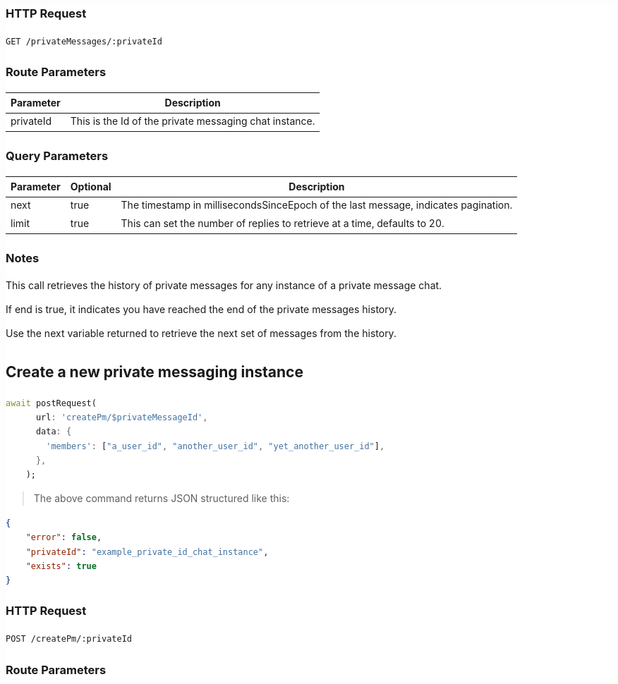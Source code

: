 ### HTTP Request

`GET /privateMessages/:privateId`


### Route Parameters

Parameter | Description
--------- | -----------
privateId | This is the Id of the private messaging chat instance.

### Query Parameters

Parameter | Optional | Description
--------- | ---------| ----------
next | true | The timestamp in millisecondsSinceEpoch of the last message, indicates pagination.
limit | true | This can set the number of replies to retrieve at a time, defaults to 20.

### Notes

This call retrieves the history of private messages for any instance of a private message chat.

If end is true, it indicates you have reached the end of the private messages history.

Use the next variable returned to retrieve the next set of messages from the history.


## Create a new private messaging instance


```dart
await postRequest(
      url: 'createPm/$privateMessageId',
      data: {
        'members': ["a_user_id", "another_user_id", "yet_another_user_id"],
      },
    );
```

> The above command returns JSON structured like this:

```json
{
    "error": false,
    "privateId": "example_private_id_chat_instance",
    "exists": true
}
```

### HTTP Request

`POST /createPm/:privateId`


### Route Parameters
